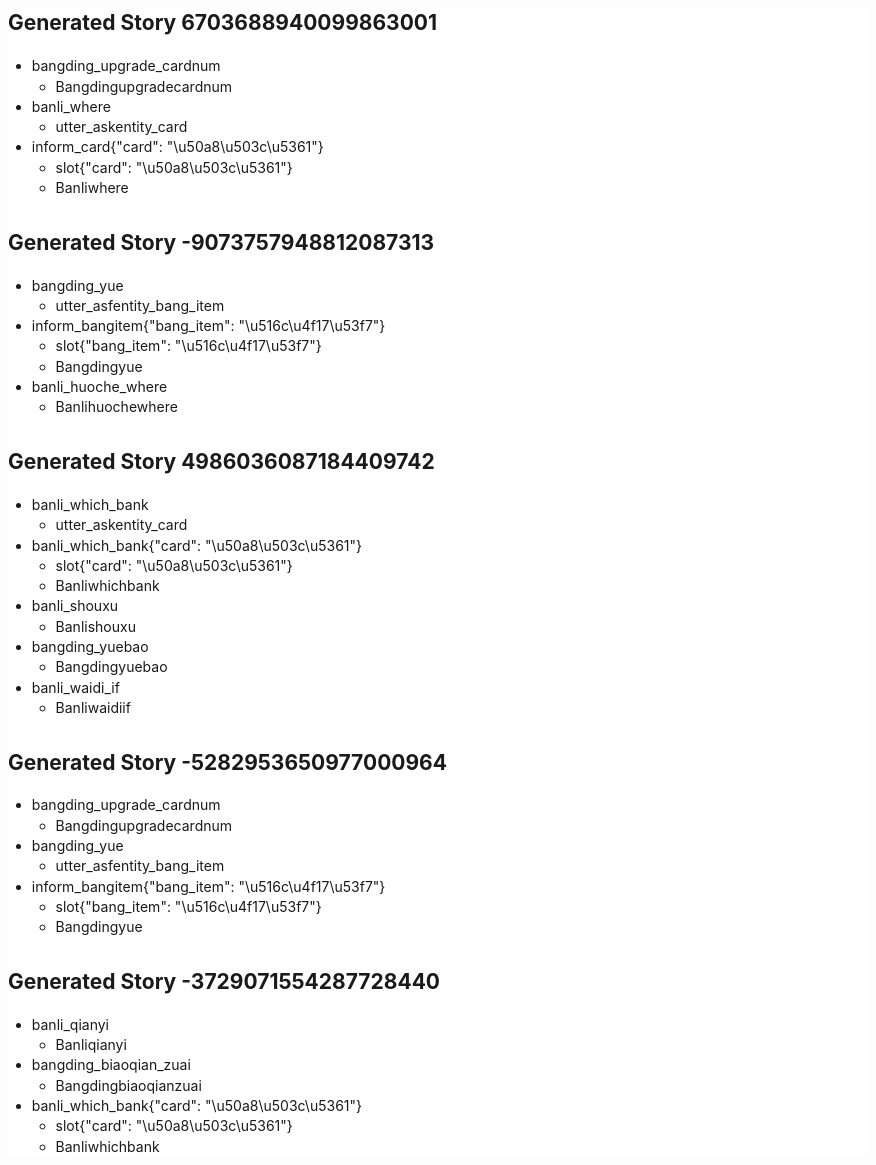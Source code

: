## Generated Story 6703688940099863001
* bangding_upgrade_cardnum
    - Bangdingupgradecardnum
* banli_where
    - utter_askentity_card
* inform_card{"card": "\u50a8\u503c\u5361"}
    - slot{"card": "\u50a8\u503c\u5361"}
    - Banliwhere

## Generated Story -9073757948812087313
* bangding_yue
    - utter_asfentity_bang_item
* inform_bangitem{"bang_item": "\u516c\u4f17\u53f7"}
    - slot{"bang_item": "\u516c\u4f17\u53f7"}
    - Bangdingyue
* banli_huoche_where
    - Banlihuochewhere

## Generated Story 4986036087184409742
* banli_which_bank
    - utter_askentity_card
* banli_which_bank{"card": "\u50a8\u503c\u5361"}
    - slot{"card": "\u50a8\u503c\u5361"}
    - Banliwhichbank
* banli_shouxu
    - Banlishouxu
* bangding_yuebao
    - Bangdingyuebao
* banli_waidi_if
    - Banliwaidiif

## Generated Story -5282953650977000964
* bangding_upgrade_cardnum
    - Bangdingupgradecardnum
* bangding_yue
    - utter_asfentity_bang_item
* inform_bangitem{"bang_item": "\u516c\u4f17\u53f7"}
    - slot{"bang_item": "\u516c\u4f17\u53f7"}
    - Bangdingyue

## Generated Story -3729071554287728440
* banli_qianyi
    - Banliqianyi
* bangding_biaoqian_zuai
    - Bangdingbiaoqianzuai
* banli_which_bank{"card": "\u50a8\u503c\u5361"}
    - slot{"card": "\u50a8\u503c\u5361"}
    - Banliwhichbank
